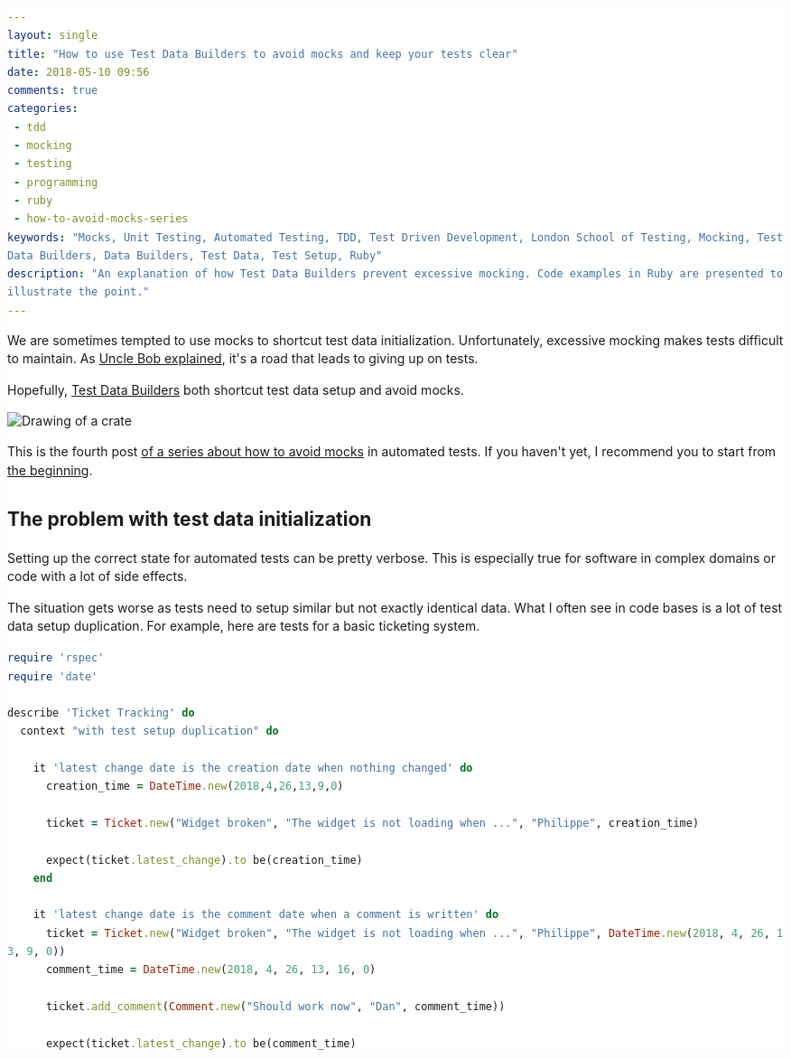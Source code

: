 ```yaml
---
layout: single
title: "How to use Test Data Builders to avoid mocks and keep your tests clear"
date: 2018-05-10 09:56
comments: true
categories: 
 - tdd
 - mocking
 - testing
 - programming
 - ruby
 - how-to-avoid-mocks-series
keywords: "Mocks, Unit Testing, Automated Testing, TDD, Test Driven Development, London School of Testing, Mocking, Test Data Builders, Data Builders, Test Data, Test Setup, Ruby"
description: "An explanation of how Test Data Builders prevent excessive mocking. Code examples in Ruby are presented to illustrate the point."
---
```

We are sometimes tempted to use mocks to shortcut test data initialization. Unfortunately, excessive mocking makes tests difficult to maintain. As [Uncle Bob explained](https://blog.cleancoder.com/uncle-bob/2017/05/05/TestDefinitions.html), it's a road that leads to giving up on tests.

Hopefully, [Test Data Builders](http://www.natpryce.com/articles/000714.html) both shortcut test data setup and avoid mocks.

![Drawing of a crate]({{site.url}}{{site.baseurl}}/imgs/2018-05-01-how-to-use-test-data-builders-to-avoid-mocks-and-keep-your-tests-clear/crate.jpg)

This is the fourth post [of a series about how to avoid mocks]({{site.baseurl}}/categories/#how-to-avoid-mocks-series/) in automated tests. If you haven't yet, I recommend you to start from [the beginning](/careless-mocking-considered-harmful/).

## The problem with test data initialization

Setting up the correct state for automated tests can be pretty verbose. This is especially true for software in complex domains or code with a lot of side effects.

The situation gets worse as tests need to setup similar but not exactly identical data. What I often see in code bases is a lot of test data setup duplication. For example, here are tests for a basic ticketing system.

```ruby
require 'rspec'
require 'date'

describe 'Ticket Tracking' do
  context "with test setup duplication" do

    it 'latest change date is the creation date when nothing changed' do
      creation_time = DateTime.new(2018,4,26,13,9,0)

      ticket = Ticket.new("Widget broken", "The widget is not loading when ...", "Philippe", creation_time)

      expect(ticket.latest_change).to be(creation_time)
    end

    it 'latest change date is the comment date when a comment is written' do
      ticket = Ticket.new("Widget broken", "The widget is not loading when ...", "Philippe", DateTime.new(2018, 4, 26, 13, 9, 0))
      comment_time = DateTime.new(2018, 4, 26, 13, 16, 0)

      ticket.add_comment(Comment.new("Should work now", "Dan", comment_time))

      expect(ticket.latest_change).to be(comment_time)
```